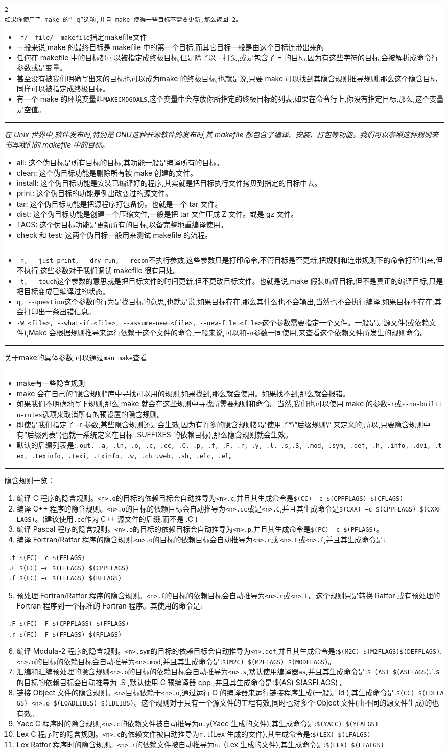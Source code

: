 ```
2
如果你使用了 make 的“-q”选项,并且 make 使得一些目标不需要更新,那么返回 2。
```
- `-f/--file/--makefile`指定makefile文件
- 一般来说,make 的最终目标是 makefile 中的第一个目标,而其它目标一般是由这个目标连带出来的
- 任何在 makefile 中的目标都可以被指定成终极目标,但是除了以 - 打头,或是包含了 = 的目标,因为有这些字符的目标,会被解析成命令行参数或是变量。 
- 甚至没有被我们明确写出来的目标也可以成为make 的终极目标,也就是说,只要 make 可以找到其隐含规则推导规则,那么这个隐含目标同样可以被指定成终极目标。
- 有一个 make 的环境变量叫`MAKECMDGOALS`,这个变量中会存放你所指定的终极目标的列表,如果在命令行上,你没有指定目标,那么,这个变量是空值。
***
*在 Unix 世界中,软件发布时,特别是 GNU这种开源软件的发布时,其 makefile 都包含了编译、安装、打包等功能。我们可以参照这种规则来书写我们的 makefile 中的目标。*
-  all: 这个伪目标是所有目标的目标,其功能一般是编译所有的目标。
- clean: 这个伪目标功能是删除所有被 make 创建的文件。
- install: 这个伪目标功能是安装已编译好的程序,其实就是把目标执行文件拷贝到指定的目标中去。
- print: 这个伪目标的功能是例出改变过的源文件。
- tar: 这个伪目标功能是把源程序打包备份。也就是一个 tar 文件。
- dist: 这个伪目标功能是创建一个压缩文件,一般是把 tar 文件压成 Z 文件。或是 gz 文件。
- TAGS: 这个伪目标功能是更新所有的目标,以备完整地重编译使用。
- check 和 test: 这两个伪目标一般用来测试 makefile 的流程。
***
- `-n, --just-print, --dry-run, --recon`不执行参数,这些参数只是打印命令,不管目标是否更新,把规则和连带规则下的命令打印出来,但不执行,这些参数对于我们调试 makefile 很有用处。
- `-t, --touch`这个参数的意思就是把目标文件的时间更新,但不更改目标文件。也就是说,make 假装编译目标,但不是真正的编译目标,只是把目标变成已编译过的状态。
- `q, --question`这个参数的行为是找目标的意思,也就是说,如果目标存在,那么其什么也不会输出,当然也不会执行编译,如果目标不存在,其会打印出一条出错信息。
- `-W <file>, --what-if=<file>, --assume-new=<file>, --new-file=<file>`这个参数需要指定一个文件。一般是是源文件(或依赖文件),Make 会根据规则推导来运行依赖于这个文件的命令,一般来说,可以和`-n`参数一同使用,来查看这个依赖文件所发生的规则命令。
***
关于make的具体参数,可以通过`man make`查看
***
- make有一些隐含规则
- make 会在自己的“隐含规则”库中寻找可以用的规则,如果找到,那么就会使用。如果找不到,那么就会报错。
- 如果我们不明确地写下规则,那么,make 就会在这些规则中寻找所需要规则和命令。当然,我们也可以使用 make 的参数`-r`或`--no-builtin-rules`选项来取消所有的预设置的隐含规则。
- 即使是我们指定了 -r 参数,某些隐含规则还是会生效,因为有许多的隐含规则都是使用了*\“后缀规则\” 来定义的,所以,只要隐含规则中有“后缀列表”(也就一系统定义在目标 .SUFFIXES 的依赖目标),那么隐含规则就会生效。
- 默认的后缀列表是:`.out, .a, .ln, .o, .c, .cc, .C, .p, .f, .F, .r, .y, .l, .s,.S, .mod, .sym, .def, .h, .info, .dvi, .tex, .texinfo, .texi, .txinfo, .w, .ch .web, .sh, .elc, .el`。
***
隐含规则一览：
1. 编译 C 程序的隐含规则。`<n>.o`的目标的依赖目标会自动推导为`<n>.c`,并且其生成命令是`$(CC) –c $(CPPFLAGS) $(CFLAGS)`
2. 编译 C++ 程序的隐含规则。`<n>.o`的目标的依赖目标会自动推导为`<n>.cc`或是`<n>.C`,并且其生成命令是`$(CXX) –c $(CPPFLAGS) $(CXXFLAGS)`。(建议使用`.cc`作为 C++ 源文件的后缀,而不是 .C )
3. 编译 Pascal 程序的隐含规则。`<n>.o`的目标的依赖目标会自动推导为`<n>.p`,并且其生成命令是`$(PC) –c $(PFLAGS)`。
4. 编译 Fortran/Ratfor 程序的隐含规则.`<n>.o`的目标的依赖目标会自动推导为`<n>.r`或 `<n>.F`或`<n>.f`,并且其生成命令是:
``` shell
 .f $(FC) –c $(FFLAGS)
 .F $(FC) –c $(FFLAGS) $(CPPFLAGS)
 .f $(FC) –c $(FFLAGS) $(RFLAGS)
```
5. 预处理 Fortran/Ratfor 程序的隐含规则。`<n>.f`的目标的依赖目标会自动推导为`<n>.r`或`<n>.F`。这个规则只是转换 Ratfor 或有预处理的Fortran 程序到一个标准的 Fortran 程序。其使用的命令是:
```
 .F $(FC) –F $(CPPFLAGS) $(FFLAGS)
 .r $(FC) –F $(FFLAGS) $(RFLAGS)
```
6. 编译 Modula-2 程序的隐含规则。`<n>.sym`的目标的依赖目标会自动推导为`<n>.def`,并且其生成命令是:`$(M2C) $(M2FLAGS)$(DEFFLAGS)`.`<n>.o`的目标的依赖目标会自动推导为`<n>.mod`,并且其生成命令是:`$(M2C) $(M2FLAGS) $(MODFLAGS)`。
7. 汇编和汇编预处理的隐含规则`<n>.o`的目标的依赖目标会自动推导为`<n>.s`,默认使用编译器`as`,并且其生成命令是:`$ (AS) $(ASFLAGS)`.`<n>.s 的目标的依赖目标会自动推导为 <n>.S ,默认使用 C 预编译器 cpp ,并且其生成命令是:$(AS) $(ASFLAGS) 。
8. 链接 Object 文件的隐含规则。`<n>`目标依赖于`<n>.o`,通过运行 C 的编译器来运行链接程序生成(一般是 ld ),其生成命令是:`$(CC) $(LDFLAGS) <n>.o $(LOADLIBES) $(LDLIBS)`。这个规则对于只有一个源文件的工程有效,同时也对多个 Object 文件(由不同的源文件生成)的也有效。
9. Yacc C 程序时的隐含规则,`<n>.c`的依赖文件被自动推导为`n.y`(Yacc 生成的文件),其生成命令是:`$(YACC) $(YFALGS)`
10.  Lex C 程序时的隐含规则。`<n>.c`的依赖文件被自动推导为`n.l`(Lex 生成的文件),其生成命令是:`$(LEX) $(LFALGS)`
11.  Lex Ratfor 程序时的隐含规则。`<n>.r`的依赖文件被自动推导为`n.` (Lex 生成的文件),其生成命令是:`$(LEX) $(LFALGS)`
